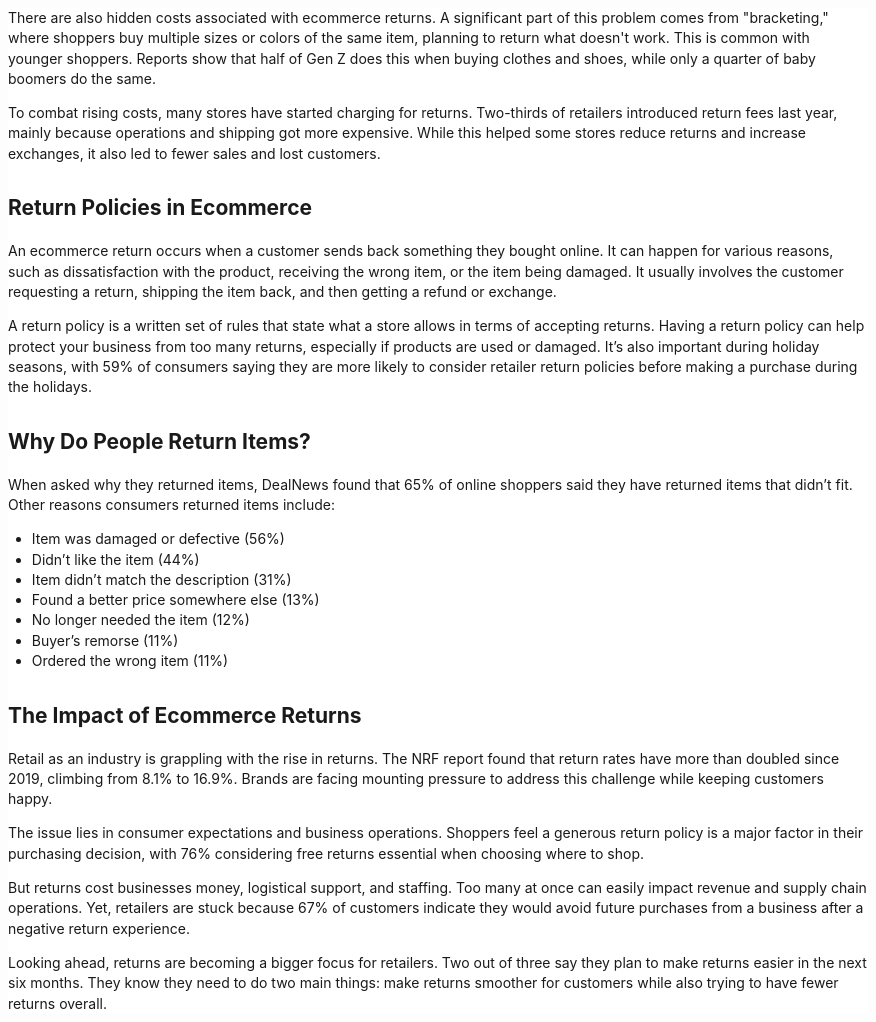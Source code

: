 There are also hidden costs associated with ecommerce returns. A significant part of this problem comes from "bracketing," where shoppers buy multiple sizes or colors of the same item, planning to return what doesn't work. This is common with younger shoppers. Reports show that half of Gen Z does this when buying clothes and shoes, while only a quarter of baby boomers do the same.

To combat rising costs, many stores have started charging for returns. Two-thirds of retailers introduced return fees last year, mainly because operations and shipping got more expensive. While this helped some stores reduce returns and increase exchanges, it also led to fewer sales and lost customers.

## Return Policies in Ecommerce

An ecommerce return occurs when a customer sends back something they bought online. It can happen for various reasons, such as dissatisfaction with the product, receiving the wrong item, or the item being damaged. It usually involves the customer requesting a return, shipping the item back, and then getting a refund or exchange.

A return policy is a written set of rules that state what a store allows in terms of accepting returns. Having a return policy can help protect your business from too many returns, especially if products are used or damaged. It’s also important during holiday seasons, with 59% of consumers saying they are more likely to consider retailer return policies before making a purchase during the holidays.

## Why Do People Return Items?

When asked why they returned items, DealNews found that 65% of online shoppers said they have returned items that didn’t fit. Other reasons consumers returned items include:

- Item was damaged or defective (56%)
- Didn’t like the item (44%)
- Item didn’t match the description (31%)
- Found a better price somewhere else (13%)
- No longer needed the item (12%)
- Buyer’s remorse (11%)
- Ordered the wrong item (11%)

## The Impact of Ecommerce Returns

Retail as an industry is grappling with the rise in returns. The NRF report found that return rates have more than doubled since 2019, climbing from 8.1% to 16.9%. Brands are facing mounting pressure to address this challenge while keeping customers happy.

The issue lies in consumer expectations and business operations. Shoppers feel a generous return policy is a major factor in their purchasing decision, with 76% considering free returns essential when choosing where to shop.

But returns cost businesses money, logistical support, and staffing. Too many at once can easily impact revenue and supply chain operations. Yet, retailers are stuck because 67% of customers indicate they would avoid future purchases from a business after a negative return experience.

Looking ahead, returns are becoming a bigger focus for retailers. Two out of three say they plan to make returns easier in the next six months. They know they need to do two main things: make returns smoother for customers while also trying to have fewer returns overall.
